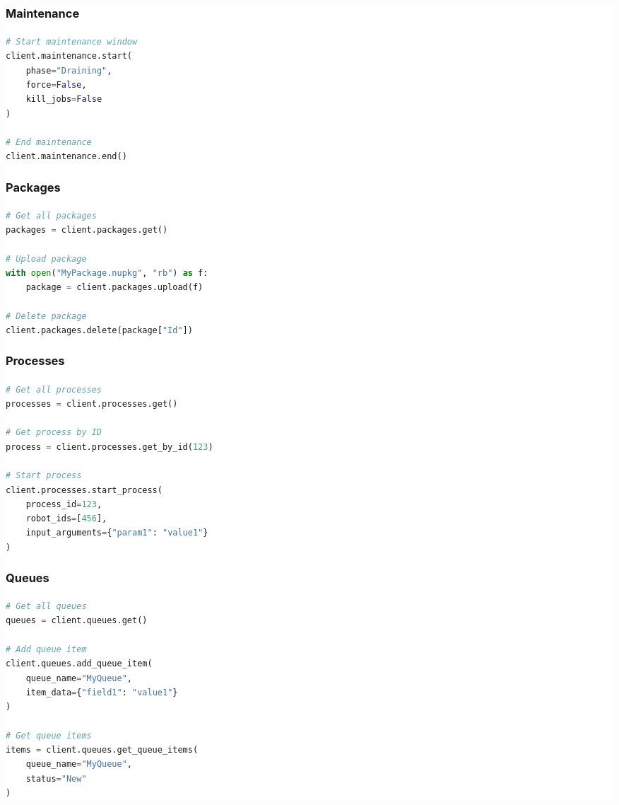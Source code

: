 ### Maintenance

```python
# Start maintenance window
client.maintenance.start(
    phase="Draining",
    force=False,
    kill_jobs=False
)

# End maintenance
client.maintenance.end()
```

### Packages

```python
# Get all packages
packages = client.packages.get()

# Upload package
with open("MyPackage.nupkg", "rb") as f:
    package = client.packages.upload(f)

# Delete package
client.packages.delete(package["Id"])
```

### Processes

```python
# Get all processes
processes = client.processes.get()

# Get process by ID
process = client.processes.get_by_id(123)

# Start process
client.processes.start_process(
    process_id=123,
    robot_ids=[456],
    input_arguments={"param1": "value1"}
)
```

### Queues

```python
# Get all queues
queues = client.queues.get()

# Add queue item
client.queues.add_queue_item(
    queue_name="MyQueue",
    item_data={"field1": "value1"}
)

# Get queue items
items = client.queues.get_queue_items(
    queue_name="MyQueue",
    status="New"
)
```
